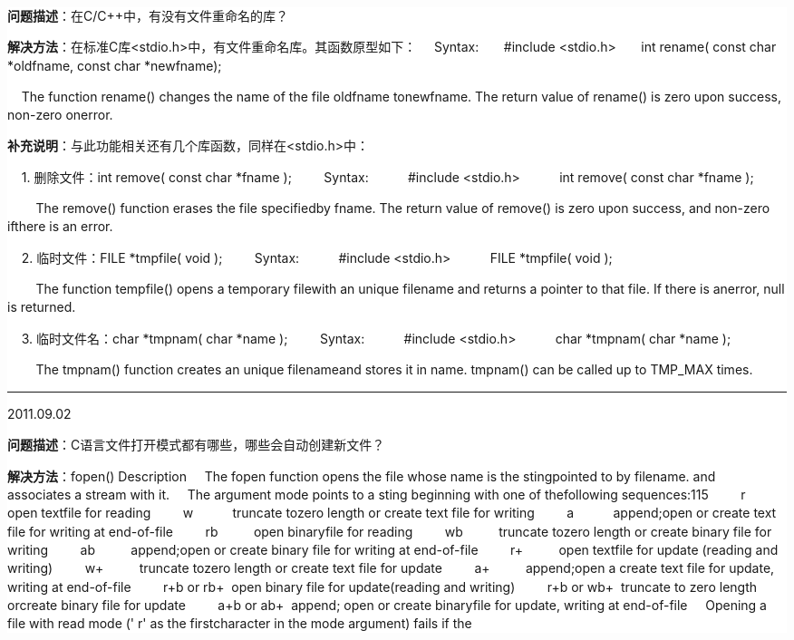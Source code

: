**问题描述**：在C/C++中，有没有文件重命名的库？

**解决方法**：在标准C库<stdio.h>中，有文件重命名库。其函数原型如下：
&nbsp; &nbsp; Syntax:
&nbsp; &nbsp; &nbsp; #include <stdio.h>
&nbsp; &nbsp; &nbsp; int rename( const char *oldfname, const char *newfname);

&nbsp; &nbsp; The function rename() changes the name of the file oldfname tonewfname. The return value of rename() is zero upon success, non-zero onerror.&nbsp;

**补充说明**：与此功能相关还有几个库函数，同样在<stdio.h>中：

&nbsp; &nbsp; 1. 删除文件：int remove( const char *fname );
&nbsp; &nbsp; &nbsp; &nbsp; Syntax:
&nbsp; &nbsp; &nbsp; &nbsp; &nbsp; #include <stdio.h>
&nbsp; &nbsp; &nbsp; &nbsp; &nbsp; int remove( const char *fname );

&nbsp; &nbsp; &nbsp; &nbsp; The remove() function erases the file specifiedby fname. The return value of remove() is zero upon success, and non-zero ifthere is an error.&nbsp;

&nbsp; &nbsp; 2. 临时文件：FILE *tmpfile( void );
&nbsp; &nbsp; &nbsp; &nbsp; Syntax:
&nbsp; &nbsp; &nbsp; &nbsp; &nbsp; #include <stdio.h>
&nbsp; &nbsp; &nbsp; &nbsp; &nbsp; FILE *tmpfile( void );

&nbsp; &nbsp; &nbsp; &nbsp; The function tempfile() opens a temporary filewith an unique filename and returns a pointer to that file. If there is anerror, null is returned.&nbsp;

&nbsp; &nbsp; 3. 临时文件名：char *tmpnam( char *name );
&nbsp; &nbsp; &nbsp; &nbsp; Syntax:
&nbsp; &nbsp; &nbsp; &nbsp; &nbsp; #include <stdio.h>
&nbsp; &nbsp; &nbsp; &nbsp; &nbsp; char *tmpnam( char *name );
&nbsp; &nbsp; &nbsp; &nbsp; &nbsp;&nbsp;

&nbsp; &nbsp; &nbsp; &nbsp; The tmpnam() function creates an unique filenameand stores it in name. tmpnam() can be called up to TMP_MAX times.&nbsp;

___
2011.09.02

**问题描述**：C语言文件打开模式都有哪些，哪些会自动创建新文件？

**解决方法**：fopen() Description
&nbsp; &nbsp; The fopen function opens the file whose name is the stingpointed to by filename. and
&nbsp; &nbsp; associates a stream with it.
&nbsp; &nbsp; The argument mode points to a sting beginning with one of thefollowing sequences:115
&nbsp; &nbsp; &nbsp; &nbsp; r &nbsp; &nbsp; &nbsp; &nbsp; &nbsp; open textfile for reading
&nbsp; &nbsp; &nbsp; &nbsp; w &nbsp; &nbsp; &nbsp; &nbsp; &nbsp; truncate tozero length or create text file for writing
&nbsp; &nbsp; &nbsp; &nbsp; a &nbsp; &nbsp; &nbsp; &nbsp; &nbsp; append;open or create text file for writing at end-of-file
&nbsp; &nbsp; &nbsp; &nbsp; rb &nbsp; &nbsp; &nbsp; &nbsp; &nbsp;open binaryfile for reading
&nbsp; &nbsp; &nbsp; &nbsp; wb &nbsp; &nbsp; &nbsp; &nbsp; &nbsp;truncate tozero length or create binary file for writing
&nbsp; &nbsp; &nbsp; &nbsp; ab &nbsp; &nbsp; &nbsp; &nbsp; &nbsp;append;open or create binary file for writing at end-of-file
&nbsp; &nbsp; &nbsp; &nbsp; r+ &nbsp; &nbsp; &nbsp; &nbsp; &nbsp;open textfile for update (reading and writing)
&nbsp; &nbsp; &nbsp; &nbsp; w+ &nbsp; &nbsp; &nbsp; &nbsp; &nbsp;truncate tozero length or create text file for update
&nbsp; &nbsp; &nbsp; &nbsp; a+ &nbsp; &nbsp; &nbsp; &nbsp; &nbsp;append;open a create text file for update, writing at end-of-file
&nbsp; &nbsp; &nbsp; &nbsp; r+b or rb+ &nbsp;open binary file for update(reading and writing)
&nbsp; &nbsp; &nbsp; &nbsp; r+b or wb+ &nbsp;truncate to zero length orcreate binary file for update
&nbsp; &nbsp; &nbsp; &nbsp; a+b or ab+ &nbsp;append; open or create binaryfile for update, writing at end-of-file
&nbsp; &nbsp; Opening a file with read mode (&#39; r&#39; as the firstcharacter in the mode argument) fails if the